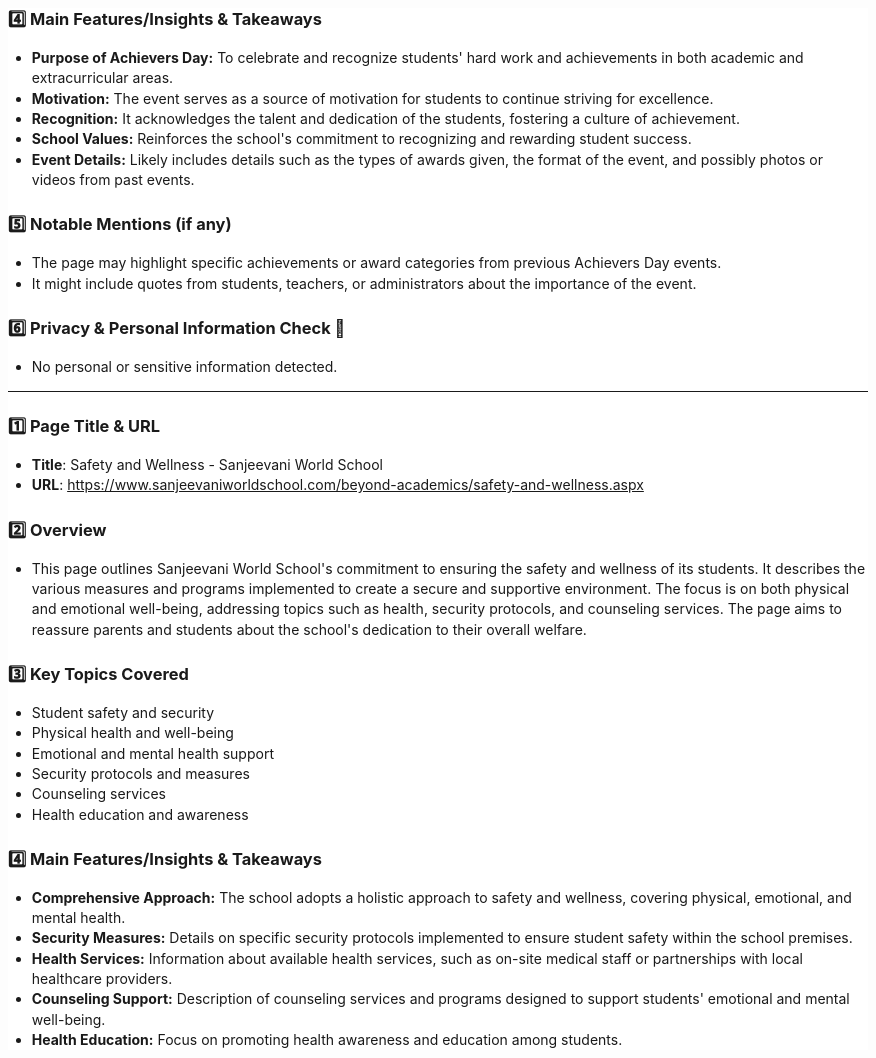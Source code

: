### 4️⃣ **Main Features/Insights & Takeaways**
   - **Purpose of Achievers Day:** To celebrate and recognize students' hard work and achievements in both academic and extracurricular areas.
   - **Motivation:** The event serves as a source of motivation for students to continue striving for excellence.
   - **Recognition:** It acknowledges the talent and dedication of the students, fostering a culture of achievement.
   - **School Values:** Reinforces the school's commitment to recognizing and rewarding student success.
   - **Event Details:** Likely includes details such as the types of awards given, the format of the event, and possibly photos or videos from past events.

### 5️⃣ **Notable Mentions (if any)**
   - The page may highlight specific achievements or award categories from previous Achievers Day events.
   - It might include quotes from students, teachers, or administrators about the importance of the event.

### 6️⃣ **Privacy & Personal Information Check** 🚨
   - No personal or sensitive information detected.

---
### 1️⃣ **Page Title & URL**
   - **Title**: Safety and Wellness - Sanjeevani World School
   - **URL**: https://www.sanjeevaniworldschool.com/beyond-academics/safety-and-wellness.aspx

### 2️⃣ **Overview**
   - This page outlines Sanjeevani World School's commitment to ensuring the safety and wellness of its students. It describes the various measures and programs implemented to create a secure and supportive environment. The focus is on both physical and emotional well-being, addressing topics such as health, security protocols, and counseling services. The page aims to reassure parents and students about the school's dedication to their overall welfare.

### 3️⃣ **Key Topics Covered**
   - Student safety and security
   - Physical health and well-being
   - Emotional and mental health support
   - Security protocols and measures
   - Counseling services
   - Health education and awareness

### 4️⃣ **Main Features/Insights & Takeaways**
   - **Comprehensive Approach:** The school adopts a holistic approach to safety and wellness, covering physical, emotional, and mental health.
   - **Security Measures:** Details on specific security protocols implemented to ensure student safety within the school premises.
   - **Health Services:** Information about available health services, such as on-site medical staff or partnerships with local healthcare providers.
   - **Counseling Support:** Description of counseling services and programs designed to support students' emotional and mental well-being.
   - **Health Education:** Focus on promoting health awareness and education among students.
